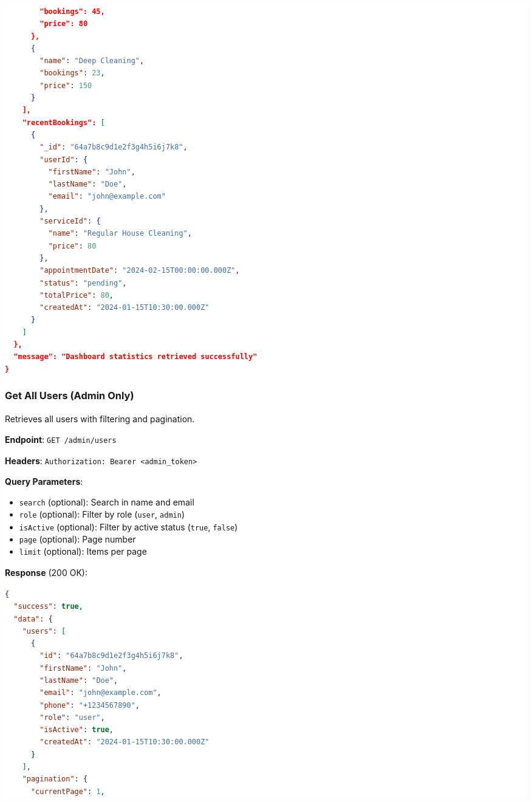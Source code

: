 ```json
        "bookings": 45,
        "price": 80
      },
      {
        "name": "Deep Cleaning",
        "bookings": 23,
        "price": 150
      }
    ],
    "recentBookings": [
      {
        "_id": "64a7b8c9d1e2f3g4h5i6j7k8",
        "userId": {
          "firstName": "John",
          "lastName": "Doe",
          "email": "john@example.com"
        },
        "serviceId": {
          "name": "Regular House Cleaning",
          "price": 80
        },
        "appointmentDate": "2024-02-15T00:00:00.000Z",
        "status": "pending",
        "totalPrice": 80,
        "createdAt": "2024-01-15T10:30:00.000Z"
      }
    ]
  },
  "message": "Dashboard statistics retrieved successfully"
}
```

### Get All Users (Admin Only)
Retrieves all users with filtering and pagination.

**Endpoint**: `GET /admin/users`

**Headers**: `Authorization: Bearer <admin_token>`

**Query Parameters**:
- `search` (optional): Search in name and email
- `role` (optional): Filter by role (`user`, `admin`)
- `isActive` (optional): Filter by active status (`true`, `false`)
- `page` (optional): Page number
- `limit` (optional): Items per page

**Response** (200 OK):
```json
{
  "success": true,
  "data": {
    "users": [
      {
        "id": "64a7b8c9d1e2f3g4h5i6j7k8",
        "firstName": "John",
        "lastName": "Doe",
        "email": "john@example.com",
        "phone": "+1234567890",
        "role": "user",
        "isActive": true,
        "createdAt": "2024-01-15T10:30:00.000Z"
      }
    ],
    "pagination": {
      "currentPage": 1,
```